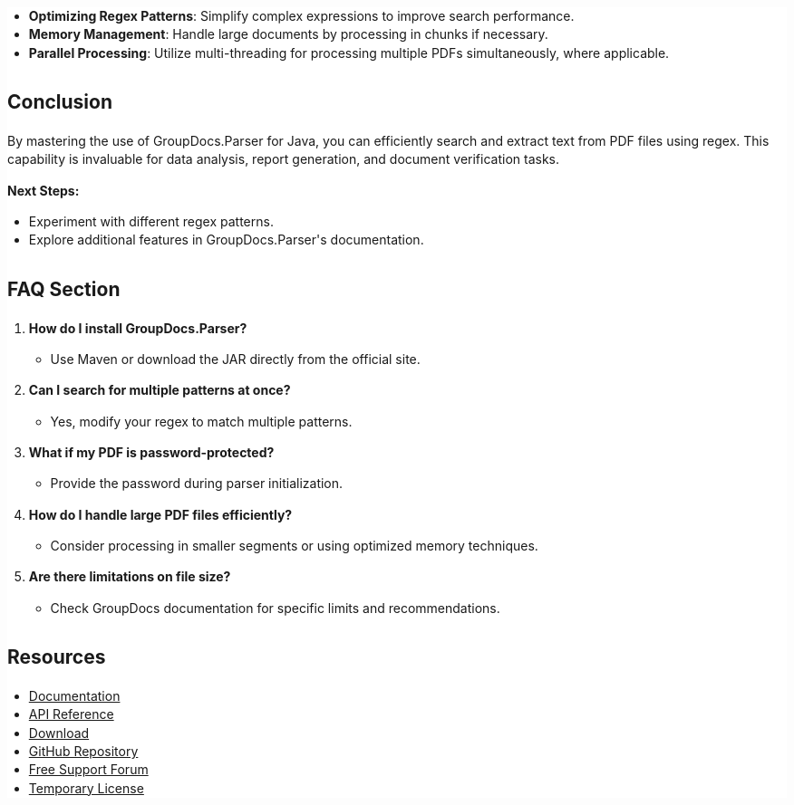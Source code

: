 - **Optimizing Regex Patterns**: Simplify complex expressions to improve search performance.
- **Memory Management**: Handle large documents by processing in chunks if necessary.
- **Parallel Processing**: Utilize multi-threading for processing multiple PDFs simultaneously, where applicable.

## Conclusion

By mastering the use of GroupDocs.Parser for Java, you can efficiently search and extract text from PDF files using regex. This capability is invaluable for data analysis, report generation, and document verification tasks.

**Next Steps:**
- Experiment with different regex patterns.
- Explore additional features in GroupDocs.Parser's documentation.

## FAQ Section

1. **How do I install GroupDocs.Parser?**
   - Use Maven or download the JAR directly from the official site.

2. **Can I search for multiple patterns at once?**
   - Yes, modify your regex to match multiple patterns.

3. **What if my PDF is password-protected?**
   - Provide the password during parser initialization.

4. **How do I handle large PDF files efficiently?**
   - Consider processing in smaller segments or using optimized memory techniques.

5. **Are there limitations on file size?**
   - Check GroupDocs documentation for specific limits and recommendations.

## Resources
- [Documentation](https://docs.groupdocs.com/parser/java/)
- [API Reference](https://reference.groupdocs.com/parser/java)
- [Download](https://releases.groupdocs.com/parser/java/)
- [GitHub Repository](https://github.com/groupdocs-parser/GroupDocs.Parser-for-Java)
- [Free Support Forum](https://forum.groupdocs.com/c/parser)
- [Temporary License](https://purchase.groupdocs.com/temporary-license/)

